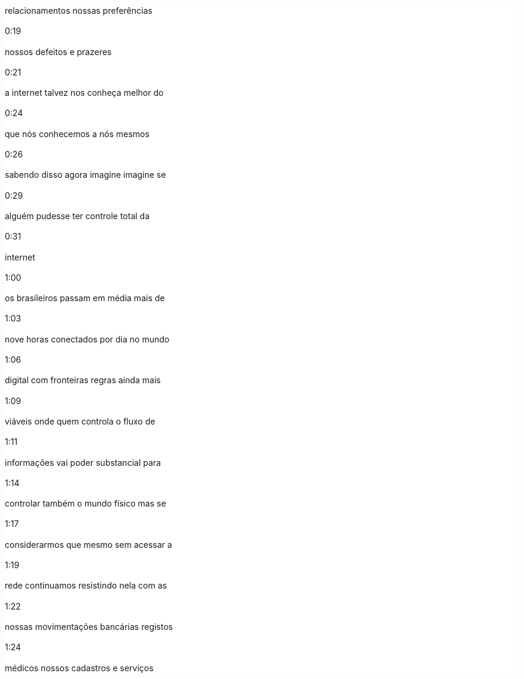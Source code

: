 relacionamentos nossas preferências

0:19

nossos defeitos e prazeres

0:21

a internet talvez nos conheça melhor do

0:24

que nós conhecemos a nós mesmos

0:26

sabendo disso agora imagine imagine se

0:29

alguém pudesse ter controle total da

0:31

internet

1:00

os brasileiros passam em média mais de

1:03

nove horas conectados por dia no mundo

1:06

digital com fronteiras regras ainda mais

1:09

viáveis onde quem controla o fluxo de

1:11

informações vai poder substancial para

1:14

controlar também o mundo físico mas se

1:17

considerarmos que mesmo sem acessar a

1:19

rede continuamos resistindo nela com as

1:22

nossas movimentações bancárias registos

1:24

médicos nossos cadastros e serviços
